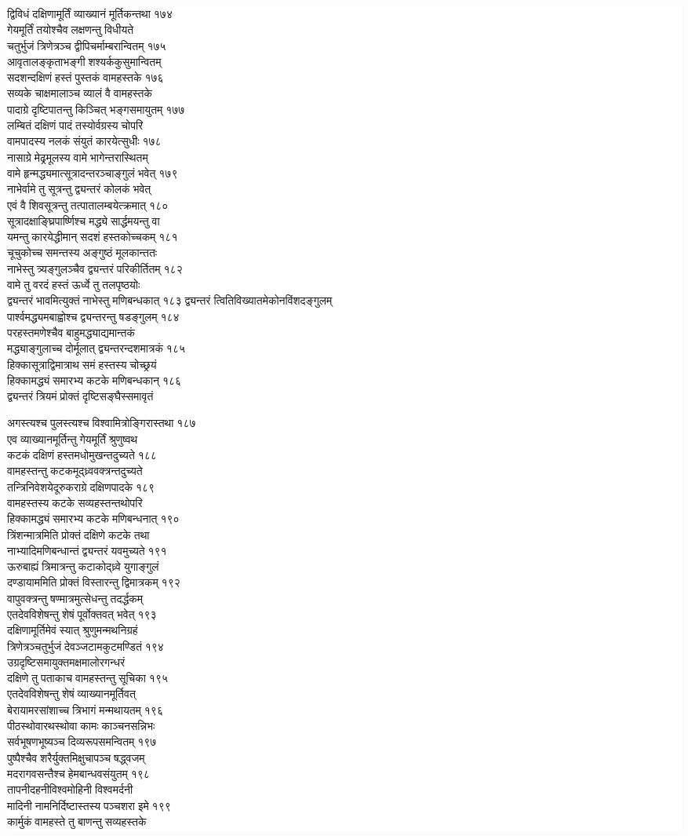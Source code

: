 द्विविधं दक्षिणामूर्तिं व्याख्यानं मूर्तिकन्तथा १७४  
गेयमूर्तिं तयोश्चैव लक्षणन्तु विधीयते  
चतुर्भुजं त्रिणेत्रञ्च द्वीपिचर्माम्बरान्वितम् १७५  
आवृतालङ्कृताभङ्गी शश्यर्ककुसुमान्वितम्  
सदशन्दक्षिणं हस्तं पुस्तकं वामहस्तके १७६  
सव्यके चाक्षमालाञ्च व्यालं वै वामहस्तके  
पादाग्रे दृष्टिपातन्तु किञ्चित् भङ्गसमायुतम् १७७  
लम्बितं दक्षिणं पादं तस्योर्वग्रस्य चोपरि  
वामपादस्य नलकं संयुतं कारयेत्सुधीः १७८  
नासाग्रे मेढ्रमूलस्य वामे भागेन्तरास्थितम्  
वामे हृन्मद्ध्यमात्सूत्रादन्तरञ्चाङ्गुलं भवेत् १७९  
नाभेर्वामे तु सूत्रन्तु द्व्यन्तरं कोलकं भवेत्  
एवं वै शिवसूत्रन्तु तत्पातालम्बयेत्क्रमात् १८०  
सूत्रादक्षाङ्घ्रिपार्ष्णिश्च मद्ध्ये सार्द्धमयन्तु वा  
यमन्तु कारयेद्धीमान् सदशं हस्तकोच्चकम् १८१  
चूचुकोच्च समन्तस्य अङ्गुष्ठं मूलकान्ततः  
नाभेस्तु त्र्यङ्गुलञ्चैव द्व्यन्तरं परिकीर्तितम् १८२  
वामे तु वरदं हस्तं ऊर्ध्वे तु तलपृष्ठयोः  
द्व्यन्तरं भावमित्युक्तं नाभेस्तु मणिबन्धकात् १८३
द्व्यन्तरं त्वितिविख्यातमेकोनविंशदङ्गुलम्  
पार्श्वमद्ध्यमबाह्वोश्च द्व्यन्तरन्तु षडङ्गुलम् १८४  
परहस्तमणेश्चैव बाहुमद्ध्याद्यमान्तकं  
मद्ध्याङ्गुलाच्च दोर्मूलात् द्व्यन्तरन्दशमात्रकं १८५  
हिक्कासूत्राद्विमात्राथ समं हस्तस्य चोच्छ्रयं  
हिक्कामद्ध्यं समारभ्य कटके मणिबन्धकान् १८६  
द्व्यन्तरं त्रियमं प्रोक्तं दृष्टिसङ्घैस्समावृतं

अगस्त्यश्च पुलस्त्यश्च विश्वामित्रोङ्गिरास्तथा १८७  
एव व्याख्यानमूर्तिन्तु गेयमूर्तिं श्रुणुष्वथ  
कटकं दक्षिणं हस्तमधोमुखन्तदुच्यते १८८  
वामहस्तन्तु कटकमूद्ध्र्ववक्त्रन्तदुच्यते  
तन्त्रिनिवेशयेदूरुकराग्रे दक्षिणपादके १८९  
वामहस्तस्य कटके सव्यहस्तन्तथोपरि  
हिक्कामद्ध्यं समारभ्य कटके मणिबन्धनात् १९०  
त्रिंशन्मात्रमिति प्रोक्तं दक्षिणे कटके तथा  
नाभ्यादिमणिबन्धान्तं द्व्यन्तरं यवमुच्यते १९१  
ऊरुबाह्यं त्रिमात्रन्तु कटाकोद्ध्र्वे युगाङ्गुलं  
दण्डायाममिति प्रोक्तं विस्तारन्तु द्विमात्रकम् १९२  
वापुवक्त्रन्तु षण्मात्रमुत्सेधन्तु तदर्द्धकम्  
एतदेवविशेषन्तु शेषं पूर्वोक्तवत् भवेत् १९३  
दक्षिणामूर्तिमेवं स्यात् श्रुणुमन्मथनिग्रहं  
त्रिणेत्रञ्चतुर्भुजं देवञ्जटामकुटमण्डितं १९४  
उग्रदृष्टिसमायुक्तमक्षमालोरगन्धरं  
दक्षिणे तु पताकाच वामहस्तन्तु सूचिका १९५  
एतदेवविशेषन्तु शेषं व्याख्यानमूर्तिवत्  
बेरायामरसांशाच्च त्रिभागं मन्मथायतम् १९६  
पीठस्थोवारथस्थोवा कामः काञ्चनसन्निभः  
सर्वभूषणभूष्यञ्च दिव्यरूपसमन्वितम् १९७  
पुष्पैश्चैव शरैर्युक्तमिक्षुचापञ्च षद्ध्वजम्  
मदरागवसन्तैश्च हेमबान्धवसंयुतम् १९८  
तापनीदहनीविश्वमोहिनी विश्वमर्दनी  
मादिनी नामनिर्दिष्टास्तस्य पञ्चशरा इमे १९९  
कार्मुकं वामहस्ते तु बाणन्तु सव्यहस्तके

